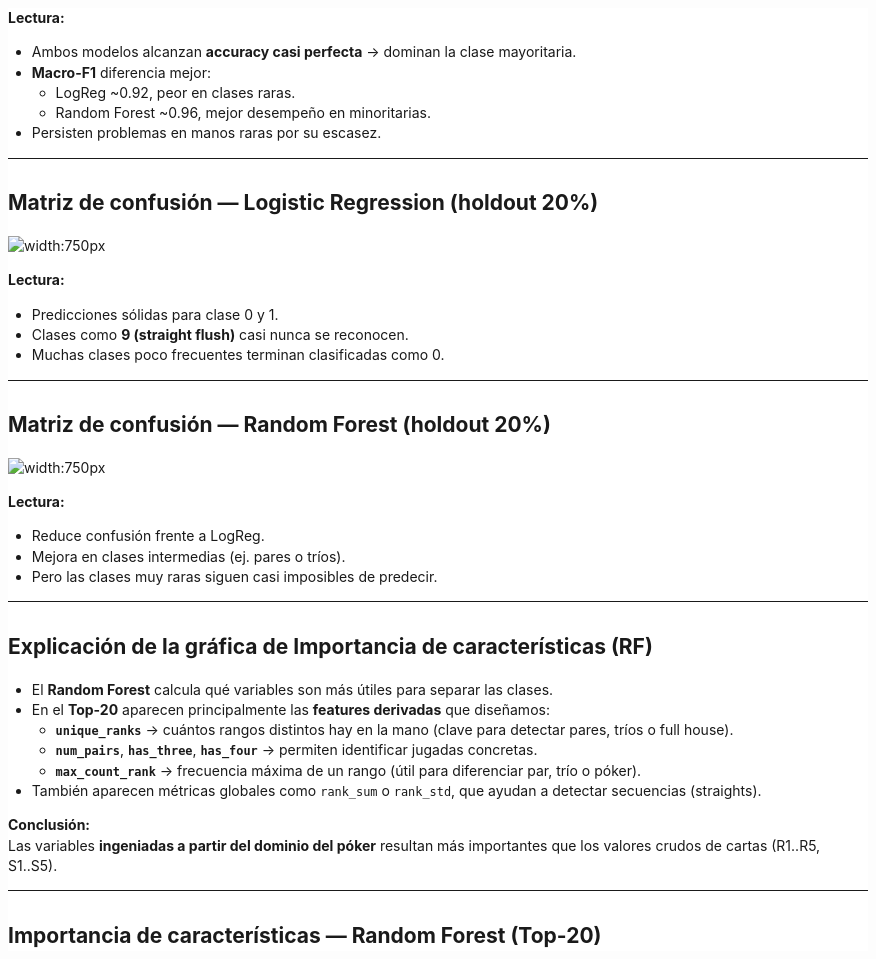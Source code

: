 **Lectura:**  
- Ambos modelos alcanzan **accuracy casi perfecta** → dominan la clase mayoritaria.  
- **Macro-F1** diferencia mejor:  
  - LogReg ~0.92, peor en clases raras.  
  - Random Forest ~0.96, mejor desempeño en minoritarias.  
- Persisten problemas en manos raras por su escasez.

---

## Matriz de confusión — Logistic Regression (holdout 20%)

![width:750px](../outputs/confusion_logreg.png)

**Lectura:**  
- Predicciones sólidas para clase 0 y 1.  
- Clases como **9 (straight flush)** casi nunca se reconocen.  
- Muchas clases poco frecuentes terminan clasificadas como 0.

---

## Matriz de confusión — Random Forest (holdout 20%)

![width:750px](../outputs/confusion_randomforest.png)

**Lectura:**  
- Reduce confusión frente a LogReg.  
- Mejora en clases intermedias (ej. pares o tríos).  
- Pero las clases muy raras siguen casi imposibles de predecir.

---

## Explicación de la gráfica de Importancia de características (RF)

- El **Random Forest** calcula qué variables son más útiles para separar las clases.  
- En el **Top-20** aparecen principalmente las **features derivadas** que diseñamos:  
  - **`unique_ranks`** → cuántos rangos distintos hay en la mano (clave para detectar pares, tríos o full house).  
  - **`num_pairs`**, **`has_three`**, **`has_four`** → permiten identificar jugadas concretas.  
  - **`max_count_rank`** → frecuencia máxima de un rango (útil para diferenciar par, trío o póker).  
- También aparecen métricas globales como `rank_sum` o `rank_std`, que ayudan a detectar secuencias (straights).

**Conclusión:**  
Las variables **ingeniadas a partir del dominio del póker** resultan más importantes que los valores crudos de cartas (R1..R5, S1..S5).

---

## Importancia de características — Random Forest (Top-20)

